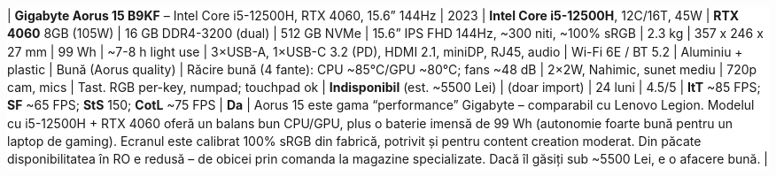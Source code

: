 | **Gigabyte Aorus 15 B9KF** – Intel Core i5-12500H, RTX 4060, 15.6” 144Hz                   | 2023                | **Intel Core i5-12500H**, 12C/16T, 45W                                    | **RTX 4060** 8GB (105W)                   | 16 GB DDR4-3200 (dual)                                           | 512 GB NVMe                                         | 15.6” IPS FHD 144Hz, \~300 niti, \~100% sRGB                                                             | 2.3 kg                           | 357 x 246 x 27 mm    | 99 Wh                   | \~7-8 h light use                                 | 3×USB-A, 1×USB-C 3.2 (PD), HDMI 2.1, miniDP, RJ45, audio                    | Wi-Fi 6E / BT 5.2 | Aluminiu + plastic                                 | Bună (Aorus quality)                                                     | Răcire bună (4 fante): CPU \~85°C/GPU \~80°C; fans \~48 dB                                                               | 2×2W, Nahimic, sunet mediu                                                                                           | 720p cam, mics                                                                | Tast. RGB per-key, numpad; touchpad ok                                                       | **Indisponibil** (est. \~5500 Lei)                        | (doar import)        | 24 luni                        | 4.5/5                                                                                                     | **ItT** \~85 FPS; **SF** \~65 FPS; **StS** 150; **CotL** \~75 FPS                                                                                                     | **Da**                                | Aorus 15 este gama “performance” Gigabyte – comparabil cu Lenovo Legion. Modelul cu i5-12500H + RTX 4060 oferă un balans bun CPU/GPU, plus o baterie imensă de 99 Wh (autonomie foarte bună pentru un laptop de gaming). Ecranul este calibrat 100% sRGB din fabrică, potrivit și pentru content creation moderat. Din păcate disponibilitatea în RO e redusă – de obicei prin comanda la magazine specializate. Dacă îl găsiți sub \~5500 Lei, e o afacere bună.                                                                                                                                                                                                                                                                                                                                                                                                                                                                                                                                                                                                                                                                                                                                                                                                                                                                                                                                                                                                                                                                                                                                                                                                                                                                                                                                                                                            |